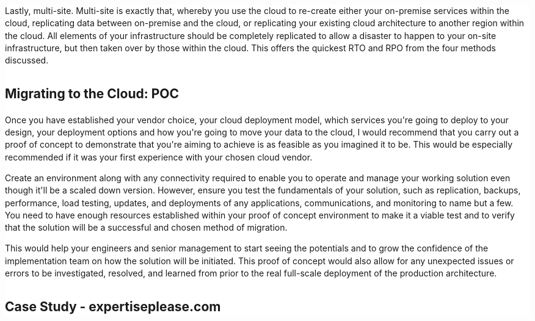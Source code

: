 Lastly, multi-site. Multi-site is exactly that, whereby you use the cloud to re-create either your on-premise services within the cloud, replicating data between on-premise and the cloud, or replicating your existing cloud architecture to another region within the cloud. All elements of your infrastructure should be completely replicated to allow a disaster to happen to your on-site infrastructure, but then taken over by those within the cloud. This offers the quickest RTO and RPO from the four methods discussed.


## Migrating to the Cloud: POC

Once you have established your vendor choice, your cloud deployment model, which services you're going to deploy to your design, your deployment options and how you're going to move your data to the cloud, I would recommend that you carry out a proof of concept to demonstrate that you're aiming to achieve is as feasible as you imagined it to be. This would be especially recommended if it was your first experience with your chosen cloud vendor.

Create an environment along with any connectivity required to enable you to operate and manage your working solution even though it'll be a scaled down version. However, ensure you test the fundamentals of your solution, such as replication, backups, performance, load testing, updates, and deployments of any applications, communications, and monitoring to name but a few. You need to have enough resources established within your proof of concept environment to make it a viable test and to verify that the solution will be a successful and chosen method of migration.

This would help your engineers and senior management to start seeing the potentials and to grow the confidence of the implementation team on how the solution will be initiated. This proof of concept would also allow for any unexpected issues or errors to be investigated, resolved, and learned from prior to the real full-scale deployment of the production architecture.


## Case Study - expertiseplease.com 
